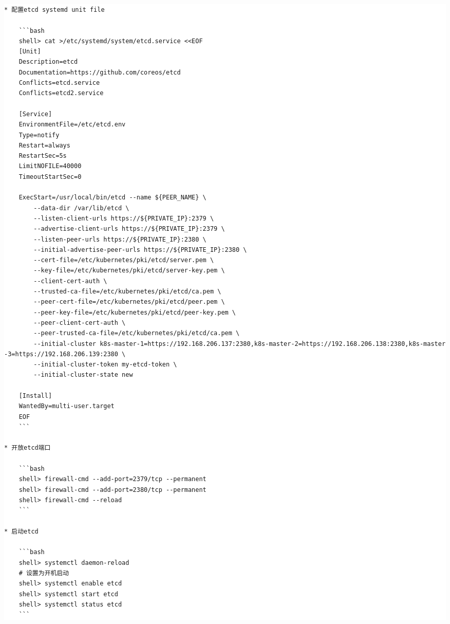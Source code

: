     * 配置etcd systemd unit file
    
        ```bash
        shell> cat >/etc/systemd/system/etcd.service <<EOF
        [Unit]
        Description=etcd
        Documentation=https://github.com/coreos/etcd
        Conflicts=etcd.service
        Conflicts=etcd2.service
        
        [Service]
        EnvironmentFile=/etc/etcd.env
        Type=notify
        Restart=always
        RestartSec=5s
        LimitNOFILE=40000
        TimeoutStartSec=0
        
        ExecStart=/usr/local/bin/etcd --name ${PEER_NAME} \
            --data-dir /var/lib/etcd \
            --listen-client-urls https://${PRIVATE_IP}:2379 \
            --advertise-client-urls https://${PRIVATE_IP}:2379 \
            --listen-peer-urls https://${PRIVATE_IP}:2380 \
            --initial-advertise-peer-urls https://${PRIVATE_IP}:2380 \
            --cert-file=/etc/kubernetes/pki/etcd/server.pem \
            --key-file=/etc/kubernetes/pki/etcd/server-key.pem \
            --client-cert-auth \
            --trusted-ca-file=/etc/kubernetes/pki/etcd/ca.pem \
            --peer-cert-file=/etc/kubernetes/pki/etcd/peer.pem \
            --peer-key-file=/etc/kubernetes/pki/etcd/peer-key.pem \
            --peer-client-cert-auth \
            --peer-trusted-ca-file=/etc/kubernetes/pki/etcd/ca.pem \
            --initial-cluster k8s-master-1=https://192.168.206.137:2380,k8s-master-2=https://192.168.206.138:2380,k8s-master-3=https://192.168.206.139:2380 \
            --initial-cluster-token my-etcd-token \
            --initial-cluster-state new
        
        [Install]
        WantedBy=multi-user.target
        EOF
        ```
        
    * 开放etcd端口
        
        ```bash
        shell> firewall-cmd --add-port=2379/tcp --permanent
        shell> firewall-cmd --add-port=2380/tcp --permanent
        shell> firewall-cmd --reload
        ```
    
    * 启动etcd
    
        ```bash
        shell> systemctl daemon-reload
        # 设置为开机启动
        shell> systemctl enable etcd
        shell> systemctl start etcd
        shell> systemctl status etcd
        ```
